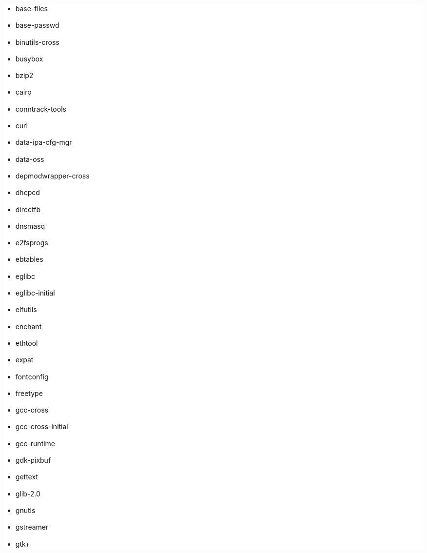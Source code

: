 -   base-files
    
-   base-passwd
    
-   binutils-cross
    
-   busybox
    
-   bzip2
    
-   cairo
    
-   conntrack-tools
    
-   curl
    
-   data-ipa-cfg-mgr
    
-   data-oss
    
-   depmodwrapper-cross
    
-   dhcpcd
    
-   directfb
    
-   dnsmasq
    
-   e2fsprogs
    
-   ebtables
    
-   eglibc
    
-   eglibc-initial
    
-   elfutils
    
-   enchant
    
-   ethtool
    
-   expat
    
-   fontconfig
    
-   freetype
    
-   gcc-cross
    
-   gcc-cross-initial
    
-   gcc-runtime
    
-   gdk-pixbuf
    
-   gettext
    
-   glib-2.0
    
-   gnutls
    
-   gstreamer
    
-   gtk+
    